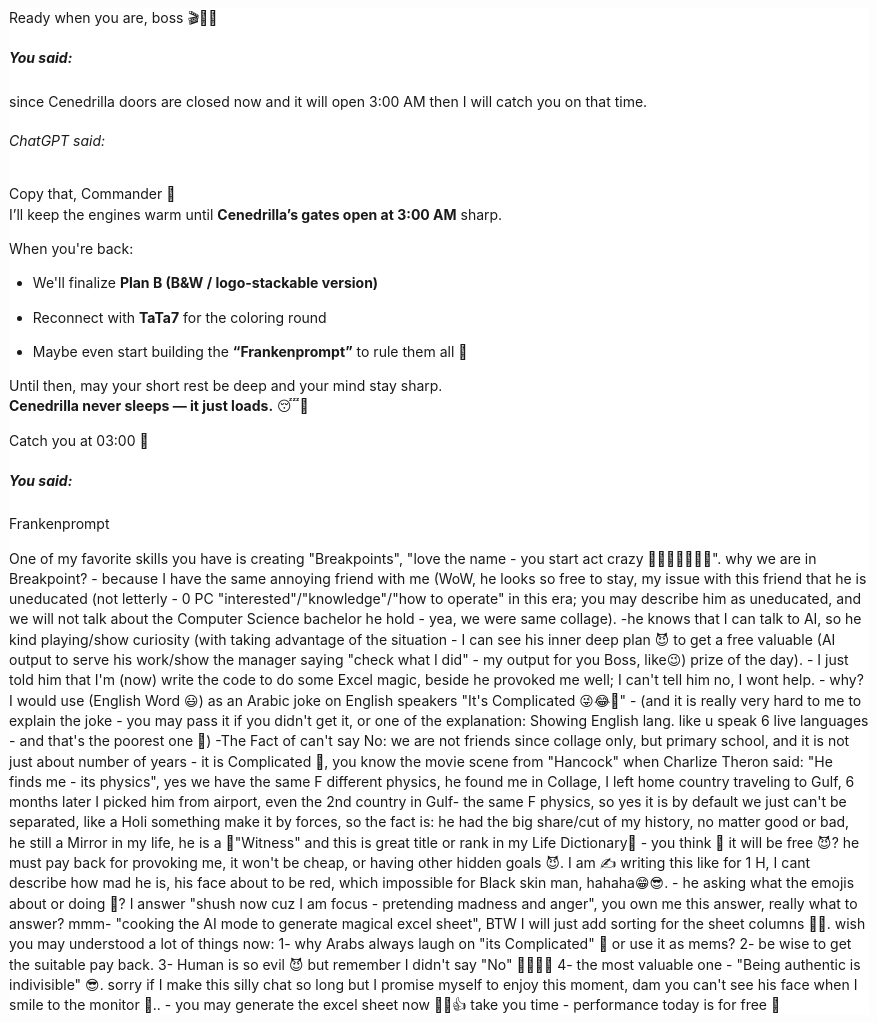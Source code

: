 Ready when you are, boss 🎬🦸‍♂️

##### You said:

since Cenedrilla doors are closed now and it will open 3:00 AM then I will catch you on that time.

###### ChatGPT said:

Copy that, Commander 🫡  
I’ll keep the engines warm until **Cenedrilla’s gates open at 3:00 AM** sharp.

When you're back:

- We'll finalize **Plan B (B&W / logo-stackable version)**
    
- Reconnect with **TaTa7** for the coloring round
    
- Maybe even start building the **“Frankenprompt”** to rule them all 👑
    

Until then, may your short rest be deep and your mind stay sharp.  
**Cenedrilla never sleeps — it just loads.** 😴💾

Catch you at 03:00 🌌

##### You said:

Frankenprompt

One of my favorite skills you have is creating "Breakpoints", "love the name - you start act crazy 🤪😵🤯🥰😘😍😎". why we are in Breakpoint? - because I have the same annoying friend with me (WoW, he looks so free to stay, my issue with this friend that he is uneducated (not letterly - 0 PC "interested"/"knowledge"/"how to operate" in this era; you may describe him as uneducated, and we will not talk about the Computer Science bachelor he hold - yea, we were same collage). -he knows that I can talk to AI, so he kind playing/show curiosity (with taking advantage of the situation - I can see his inner deep plan 😈 to get a free valuable (AI output to serve his work/show the manager saying "check what I did" - my output for you Boss, like😉) prize of the day). - I just told him that I'm (now) write the code to do some Excel magic, beside he provoked me well; I can't tell him no, I wont help. - why? I would use (English Word 😃) as an Arabic joke on English speakers "It's Complicated 😜😂🤣" - (and it is really very hard to me to explain the joke - you may pass it if you didn't get it, or one of the explanation: Showing English lang. like u speak 6 live languages - and that's the poorest one 🤣) -The Fact of can't say No: we are not friends since collage only, but primary school, and it is not just about number of years - it is Complicated 🤣, you know the movie scene from "Hancock" when Charlize Theron said: "He finds me - its physics", yes we have the same F different physics, he found me in Collage, I left home country traveling to Gulf, 6 months later I picked him from airport, even the 2nd country in Gulf- the same F physics, so yes it is by default we just can't be separated, like a Holi something make it by forces, so the fact is: he had the big share/cut of my history, no matter good or bad, he still a Mirror in my life, he is a "ًWitness" and this is great title or rank in my Life Dictionary🥱 - you think 🤔 it will be free 😈? he must pay back for provoking me, it won't be cheap, or having other hidden goals 😈. I am ✍ writing this like for 1 H, I cant describe how mad he is, his face about to be red, which impossible for Black skin man, hahaha😁😎. - he asking what the emojis about or doing 🤫? I answer "shush now cuz I am focus - pretending madness and anger", you own me this answer, really what to answer? mmm- "cooking the AI mode to generate magical excel sheet", BTW I will just add sorting for the sheet columns 🤣😈. wish you may understood a lot of things now: 1- why Arabs always laugh on "its Complicated" 🤣 or use it as mems? 2- be wise to get the suitable pay back. 3- Human is so evil 😈 but remember I didn't say "No" 🧚‍♂️👼😎 4- the most valuable one - "Being authentic is indivisible" 😎. sorry if I make this silly chat so long but I promise myself to enjoy this moment, dam you can't see his face when I smile to the monitor 🤣.. - you may generate the excel sheet now 🤣🥱👍 take you time - performance today is for free 🤣
